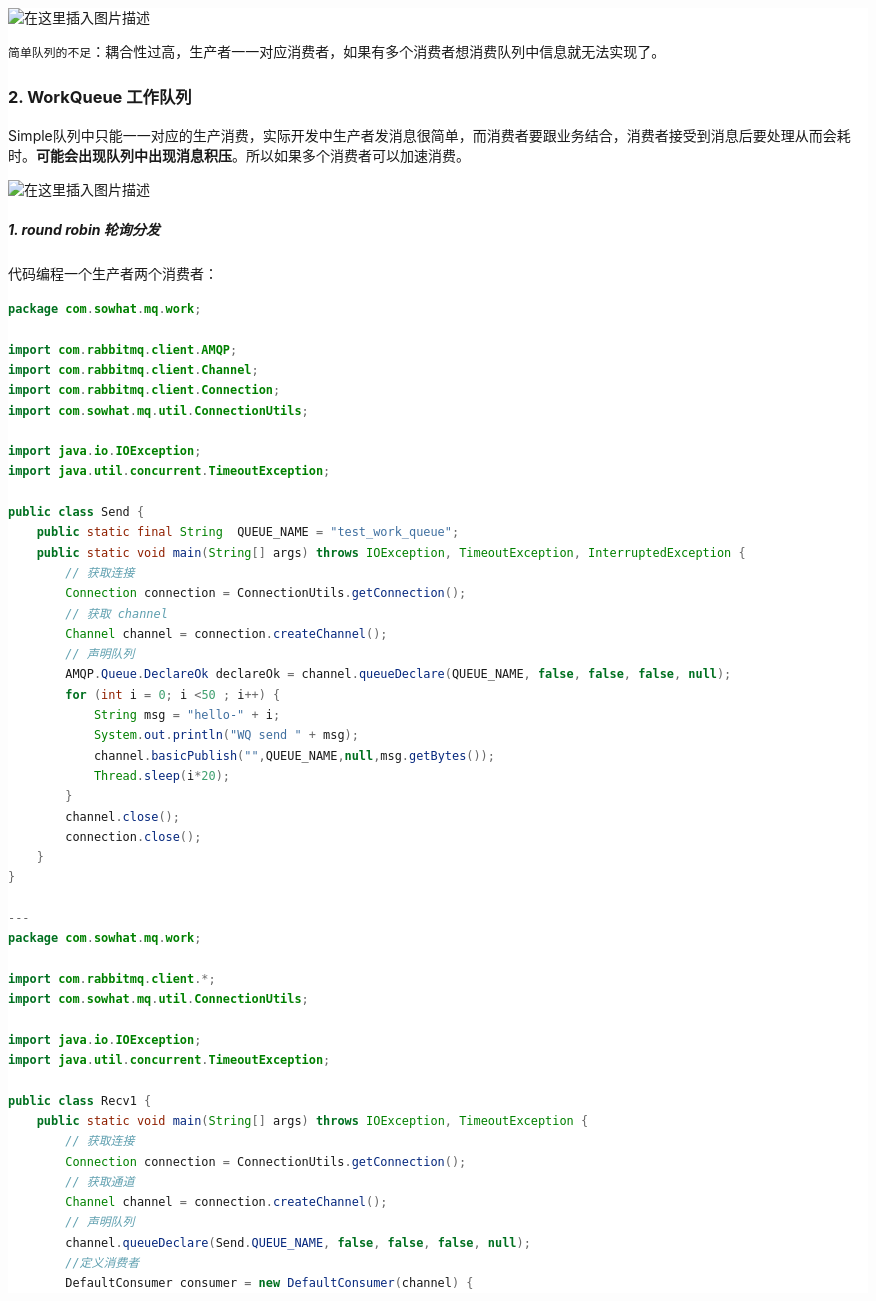 ![在这里插入图片描述](https://img-blog.csdnimg.cn/20200718094642967.png#pic_center)

`简单队列的不足`：耦合性过高，生产者一一对应消费者，如果有多个消费者想消费队列中信息就无法实现了。
### 2. WorkQueue 工作队列
Simple队列中只能一一对应的生产消费，实际开发中生产者发消息很简单，而消费者要跟业务结合，消费者接受到消息后要处理从而会耗时。**可能会出现队列中出现消息积压**。所以如果多个消费者可以加速消费。

![在这里插入图片描述](https://img-blog.csdnimg.cn/20200718215316255.png#pic_center)

##### 1. round robin 轮询分发
代码编程一个生产者两个消费者：
```java
package com.sowhat.mq.work;

import com.rabbitmq.client.AMQP;
import com.rabbitmq.client.Channel;
import com.rabbitmq.client.Connection;
import com.sowhat.mq.util.ConnectionUtils;

import java.io.IOException;
import java.util.concurrent.TimeoutException;

public class Send {
    public static final String  QUEUE_NAME = "test_work_queue";
    public static void main(String[] args) throws IOException, TimeoutException, InterruptedException {
        // 获取连接
        Connection connection = ConnectionUtils.getConnection();
        // 获取 channel
        Channel channel = connection.createChannel();
        // 声明队列
        AMQP.Queue.DeclareOk declareOk = channel.queueDeclare(QUEUE_NAME, false, false, false, null);
        for (int i = 0; i <50 ; i++) {
            String msg = "hello-" + i;
            System.out.println("WQ send " + msg);
            channel.basicPublish("",QUEUE_NAME,null,msg.getBytes());
            Thread.sleep(i*20);
        }
        channel.close();
        connection.close();
    }
}

---
package com.sowhat.mq.work;

import com.rabbitmq.client.*;
import com.sowhat.mq.util.ConnectionUtils;

import java.io.IOException;
import java.util.concurrent.TimeoutException;

public class Recv1 {
    public static void main(String[] args) throws IOException, TimeoutException {
        // 获取连接
        Connection connection = ConnectionUtils.getConnection();
        // 获取通道
        Channel channel = connection.createChannel();
        // 声明队列
        channel.queueDeclare(Send.QUEUE_NAME, false, false, false, null);
        //定义消费者
        DefaultConsumer consumer = new DefaultConsumer(channel) {
```